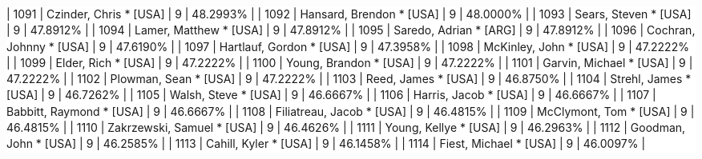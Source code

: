 | 1091  | Czinder, Chris \* [USA] |  9 | 48.2993% |
| 1092  | Hansard, Brendon \* [USA] |  9 | 48.0000% |
| 1093  | Sears, Steven \* [USA] |  9 | 47.8912% |
| 1094  | Lamer, Matthew \* [USA] |  9 | 47.8912% |
| 1095  | Saredo, Adrian \* [ARG] |  9 | 47.8912% |
| 1096  | Cochran, Johnny \* [USA] |  9 | 47.6190% |
| 1097  | Hartlauf, Gordon \* [USA] |  9 | 47.3958% |
| 1098  | McKinley, John \* [USA] |  9 | 47.2222% |
| 1099  | Elder, Rich \* [USA] |  9 | 47.2222% |
| 1100  | Young, Brandon \* [USA] |  9 | 47.2222% |
| 1101  | Garvin, Michael \* [USA] |  9 | 47.2222% |
| 1102  | Plowman, Sean \* [USA] |  9 | 47.2222% |
| 1103  | Reed, James \* [USA] |  9 | 46.8750% |
| 1104  | Strehl, James \* [USA] |  9 | 46.7262% |
| 1105  | Walsh, Steve \* [USA] |  9 | 46.6667% |
| 1106  | Harris, Jacob \* [USA] |  9 | 46.6667% |
| 1107  | Babbitt, Raymond \* [USA] |  9 | 46.6667% |
| 1108  | Filiatreau, Jacob \* [USA] |  9 | 46.4815% |
| 1109  | McClymont, Tom \* [USA] |  9 | 46.4815% |
| 1110  | Zakrzewski, Samuel \* [USA] |  9 | 46.4626% |
| 1111  | Young, Kellye \* [USA] |  9 | 46.2963% |
| 1112  | Goodman, John \* [USA] |  9 | 46.2585% |
| 1113  | Cahill, Kyler \* [USA] |  9 | 46.1458% |
| 1114  | Fiest, Michael \* [USA] |  9 | 46.0097% |
